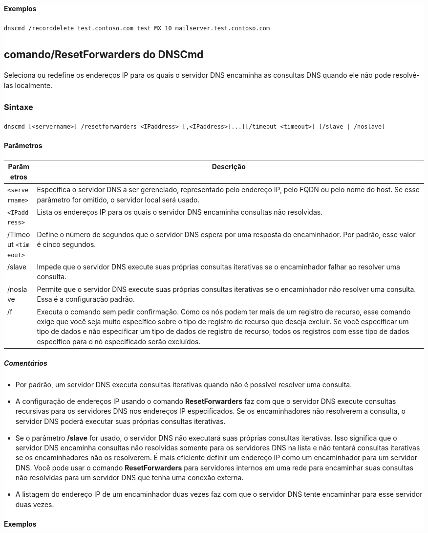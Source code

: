 #### <a name="examples"></a>Exemplos

```
dnscmd /recorddelete test.contoso.com test MX 10 mailserver.test.contoso.com
```

## <a name="dnscmd-resetforwarders-command"></a>comando/ResetForwarders do DNSCmd

Seleciona ou redefine os endereços IP para os quais o servidor DNS encaminha as consultas DNS quando ele não pode resolvê-las localmente.

### <a name="syntax"></a>Sintaxe

```
dnscmd [<servername>] /resetforwarders <IPaddress> [,<IPaddress>]...][/timeout <timeout>] [/slave | /noslave]
```

#### <a name="parameters"></a>Parâmetros

| Parâmetros | Descrição |
| ---------- | ----------- |
| `<servername>` | Especifica o servidor DNS a ser gerenciado, representado pelo endereço IP, pelo FQDN ou pelo nome do host. Se esse parâmetro for omitido, o servidor local será usado. |
| `<IPaddress>` | Lista os endereços IP para os quais o servidor DNS encaminha consultas não resolvidas. |
| /Timeout `<timeout>` | Define o número de segundos que o servidor DNS espera por uma resposta do encaminhador. Por padrão, esse valor é cinco segundos. |
| /slave | Impede que o servidor DNS execute suas próprias consultas iterativas se o encaminhador falhar ao resolver uma consulta. |
| /noslave | Permite que o servidor DNS execute suas próprias consultas iterativas se o encaminhador não resolver uma consulta. Essa é a configuração padrão. |
| /f | Executa o comando sem pedir confirmação. Como os nós podem ter mais de um registro de recurso, esse comando exige que você seja muito específico sobre o tipo de registro de recurso que deseja excluir. Se você especificar um tipo de dados e não especificar um tipo de dados de registro de recurso, todos os registros com esse tipo de dados específico para o nó especificado serão excluídos. |

##### <a name="remarks"></a>Comentários

- Por padrão, um servidor DNS executa consultas iterativas quando não é possível resolver uma consulta.

- A configuração de endereços IP usando o comando **ResetForwarders** faz com que o servidor DNS execute consultas recursivas para os servidores DNS nos endereços IP especificados. Se os encaminhadores não resolverem a consulta, o servidor DNS poderá executar suas próprias consultas iterativas.

- Se o parâmetro **/slave** for usado, o servidor DNS não executará suas próprias consultas iterativas. Isso significa que o servidor DNS encaminha consultas não resolvidas somente para os servidores DNS na lista e não tentará consultas iterativas se os encaminhadores não os resolverem. É mais eficiente definir um endereço IP como um encaminhador para um servidor DNS. Você pode usar o comando **ResetForwarders** para servidores internos em uma rede para encaminhar suas consultas não resolvidas para um servidor DNS que tenha uma conexão externa.

- A listagem do endereço IP de um encaminhador duas vezes faz com que o servidor DNS tente encaminhar para esse servidor duas vezes.

#### <a name="examples"></a>Exemplos

